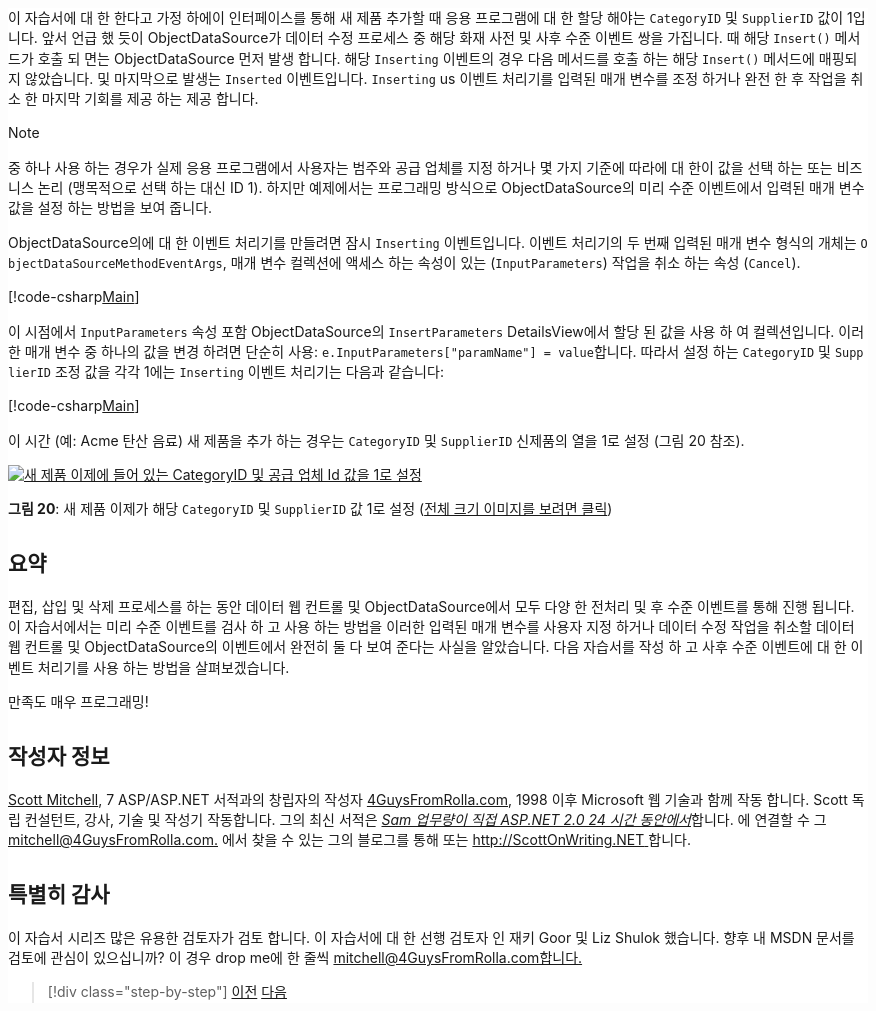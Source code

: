 이 자습서에 대 한 한다고 가정 하에이 인터페이스를 통해 새 제품 추가할 때 응용 프로그램에 대 한 할당 해야는 `CategoryID` 및 `SupplierID` 값이 1입니다. 앞서 언급 했 듯이 ObjectDataSource가 데이터 수정 프로세스 중 해당 화재 사전 및 사후 수준 이벤트 쌍을 가집니다. 때 해당 `Insert()` 메서드가 호출 되 면는 ObjectDataSource 먼저 발생 합니다. 해당 `Inserting` 이벤트의 경우 다음 메서드를 호출 하는 해당 `Insert()` 메서드에 매핑되지 않았습니다. 및 마지막으로 발생는 `Inserted` 이벤트입니다. `Inserting` us 이벤트 처리기를 입력된 매개 변수를 조정 하거나 완전 한 후 작업을 취소 한 마지막 기회를 제공 하는 제공 합니다.

> [!NOTE]
> 중 하나 사용 하는 경우가 실제 응용 프로그램에서 사용자는 범주와 공급 업체를 지정 하거나 몇 가지 기준에 따라에 대 한이 값을 선택 하는 또는 비즈니스 논리 (맹목적으로 선택 하는 대신 ID 1). 하지만 예제에서는 프로그래밍 방식으로 ObjectDataSource의 미리 수준 이벤트에서 입력된 매개 변수 값을 설정 하는 방법을 보여 줍니다.


ObjectDataSource의에 대 한 이벤트 처리기를 만들려면 잠시 `Inserting` 이벤트입니다. 이벤트 처리기의 두 번째 입력된 매개 변수 형식의 개체는 `ObjectDataSourceMethodEventArgs`, 매개 변수 컬렉션에 액세스 하는 속성이 있는 (`InputParameters`) 작업을 취소 하는 속성 (`Cancel`).


[!code-csharp[Main](examining-the-events-associated-with-inserting-updating-and-deleting-cs/samples/sample10.cs)]

이 시점에서 `InputParameters` 속성 포함 ObjectDataSource의 `InsertParameters` DetailsView에서 할당 된 값을 사용 하 여 컬렉션입니다. 이러한 매개 변수 중 하나의 값을 변경 하려면 단순히 사용: `e.InputParameters["paramName"] = value`합니다. 따라서 설정 하는 `CategoryID` 및 `SupplierID` 조정 값을 각각 1에는 `Inserting` 이벤트 처리기는 다음과 같습니다:


[!code-csharp[Main](examining-the-events-associated-with-inserting-updating-and-deleting-cs/samples/sample11.cs)]

이 시간 (예: Acme 탄산 음료) 새 제품을 추가 하는 경우는 `CategoryID` 및 `SupplierID` 신제품의 열을 1로 설정 (그림 20 참조).


[![새 제품 이제에 들어 있는 CategoryID 및 공급 업체 Id 값을 1로 설정](examining-the-events-associated-with-inserting-updating-and-deleting-cs/_static/image57.png)](examining-the-events-associated-with-inserting-updating-and-deleting-cs/_static/image56.png)

**그림 20**: 새 제품 이제가 해당 `CategoryID` 및 `SupplierID` 값 1로 설정 ([전체 크기 이미지를 보려면 클릭](examining-the-events-associated-with-inserting-updating-and-deleting-cs/_static/image58.png))


## <a name="summary"></a>요약

편집, 삽입 및 삭제 프로세스를 하는 동안 데이터 웹 컨트롤 및 ObjectDataSource에서 모두 다양 한 전처리 및 후 수준 이벤트를 통해 진행 됩니다. 이 자습서에서는 미리 수준 이벤트를 검사 하 고 사용 하는 방법을 이러한 입력된 매개 변수를 사용자 지정 하거나 데이터 수정 작업을 취소할 데이터 웹 컨트롤 및 ObjectDataSource의 이벤트에서 완전히 둘 다 보여 준다는 사실을 알았습니다. 다음 자습서를 작성 하 고 사후 수준 이벤트에 대 한 이벤트 처리기를 사용 하는 방법을 살펴보겠습니다.

만족도 매우 프로그래밍!

## <a name="about-the-author"></a>작성자 정보

[Scott Mitchell](http://www.4guysfromrolla.com/ScottMitchell.shtml), 7 ASP/ASP.NET 서적과의 창립자의 작성자 [4GuysFromRolla.com](http://www.4guysfromrolla.com), 1998 이후 Microsoft 웹 기술과 함께 작동 합니다. Scott 독립 컨설턴트, 강사, 기술 및 작성기 작동합니다. 그의 최신 서적은 [ *Sam 업무량이 직접 ASP.NET 2.0 24 시간 동안에서*](https://www.amazon.com/exec/obidos/ASIN/0672327384/4guysfromrollaco)합니다. 에 연결할 수 그 [ mitchell@4GuysFromRolla.com.](mailto:mitchell@4GuysFromRolla.com) 에서 찾을 수 있는 그의 블로그를 통해 또는 [ http://ScottOnWriting.NET ](http://ScottOnWriting.NET)합니다.

## <a name="special-thanks-to"></a>특별히 감사

이 자습서 시리즈 많은 유용한 검토자가 검토 합니다. 이 자습서에 대 한 선행 검토자 인 재키 Goor 및 Liz Shulok 했습니다. 향후 내 MSDN 문서를 검토에 관심이 있으십니까? 이 경우 drop me에 한 줄씩 [ mitchell@4GuysFromRolla.com합니다.](mailto:mitchell@4GuysFromRolla.com)

> [!div class="step-by-step"]
> [이전](an-overview-of-inserting-updating-and-deleting-data-cs.md)
> [다음](handling-bll-and-dal-level-exceptions-in-an-asp-net-page-cs.md)
